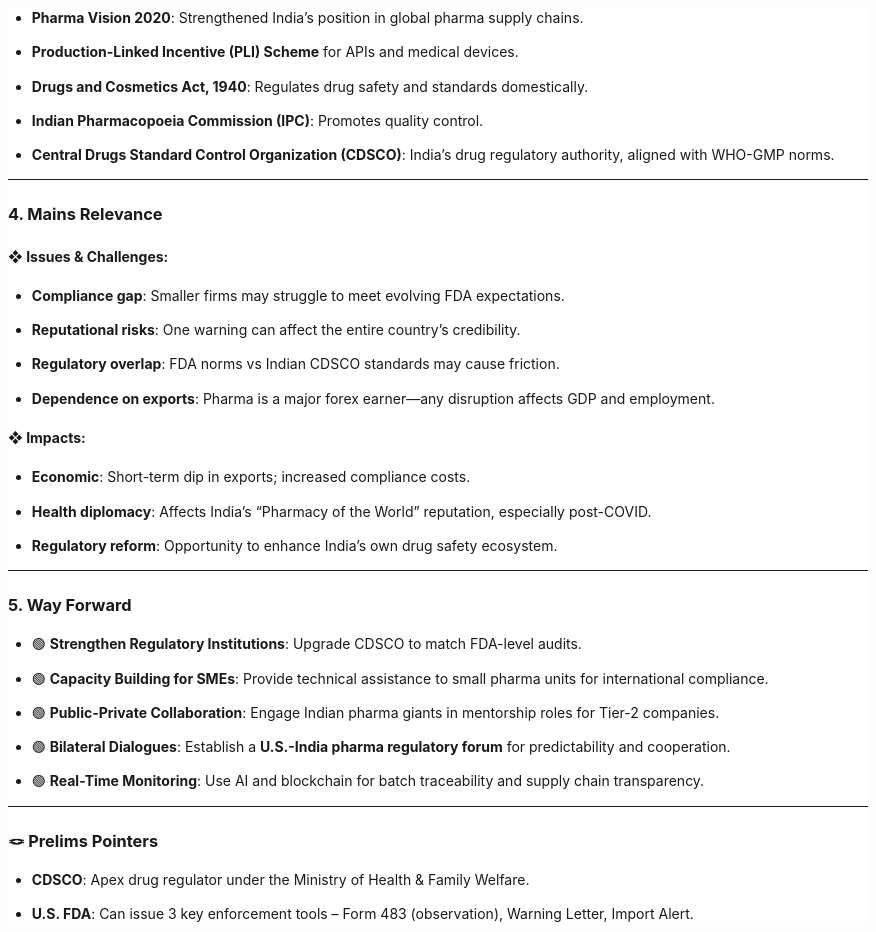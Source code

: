 * **Pharma Vision 2020**: Strengthened India’s position in global pharma supply chains.

* **Production-Linked Incentive (PLI) Scheme** for APIs and medical devices.

* **Drugs and Cosmetics Act, 1940**: Regulates drug safety and standards domestically.

* **Indian Pharmacopoeia Commission (IPC)**: Promotes quality control.

* **Central Drugs Standard Control Organization (CDSCO)**: India’s drug regulatory authority, aligned with WHO-GMP norms.

---

### **4\. Mains Relevance**

#### **❖ Issues & Challenges:**

* **Compliance gap**: Smaller firms may struggle to meet evolving FDA expectations.

* **Reputational risks**: One warning can affect the entire country’s credibility.

* **Regulatory overlap**: FDA norms vs Indian CDSCO standards may cause friction.

* **Dependence on exports**: Pharma is a major forex earner—any disruption affects GDP and employment.

#### **❖ Impacts:**

* **Economic**: Short-term dip in exports; increased compliance costs.

* **Health diplomacy**: Affects India’s “Pharmacy of the World” reputation, especially post-COVID.

* **Regulatory reform**: Opportunity to enhance India’s own drug safety ecosystem.

---

### **5\. Way Forward**

* 🟢 **Strengthen Regulatory Institutions**: Upgrade CDSCO to match FDA-level audits.

* 🟢 **Capacity Building for SMEs**: Provide technical assistance to small pharma units for international compliance.

* 🟢 **Public-Private Collaboration**: Engage Indian pharma giants in mentorship roles for Tier-2 companies.

* 🟢 **Bilateral Dialogues**: Establish a **U.S.-India pharma regulatory forum** for predictability and cooperation.

* 🟢 **Real-Time Monitoring**: Use AI and blockchain for batch traceability and supply chain transparency.

---

### **🪢 Prelims Pointers**

* **CDSCO**: Apex drug regulator under the Ministry of Health & Family Welfare.

* **U.S. FDA**: Can issue 3 key enforcement tools – Form 483 (observation), Warning Letter, Import Alert.
